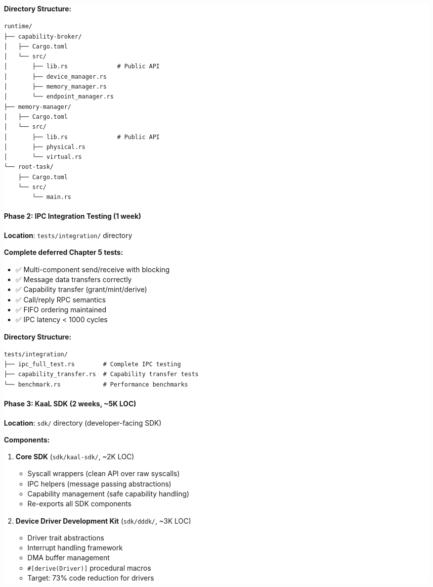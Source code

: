 **Directory Structure:**
```
runtime/
├── capability-broker/
│   ├── Cargo.toml
│   └── src/
│       ├── lib.rs              # Public API
│       ├── device_manager.rs
│       ├── memory_manager.rs
│       └── endpoint_manager.rs
├── memory-manager/
│   ├── Cargo.toml
│   └── src/
│       ├── lib.rs              # Public API
│       ├── physical.rs
│       └── virtual.rs
└── root-task/
    ├── Cargo.toml
    └── src/
        └── main.rs
```

#### Phase 2: IPC Integration Testing (1 week)

**Location**: `tests/integration/` directory

**Complete deferred Chapter 5 tests:**
- ✅ Multi-component send/receive with blocking
- ✅ Message data transfers correctly
- ✅ Capability transfer (grant/mint/derive)
- ✅ Call/reply RPC semantics
- ✅ FIFO ordering maintained
- ✅ IPC latency < 1000 cycles

**Directory Structure:**
```
tests/integration/
├── ipc_full_test.rs        # Complete IPC testing
├── capability_transfer.rs  # Capability transfer tests
└── benchmark.rs            # Performance benchmarks
```

#### Phase 3: KaaL SDK (2 weeks, ~5K LOC)

**Location**: `sdk/` directory (developer-facing SDK)

**Components:**
1. **Core SDK** (`sdk/kaal-sdk/`, ~2K LOC)
   - Syscall wrappers (clean API over raw syscalls)
   - IPC helpers (message passing abstractions)
   - Capability management (safe capability handling)
   - Re-exports all SDK components

2. **Device Driver Development Kit** (`sdk/dddk/`, ~3K LOC)
   - Driver trait abstractions
   - Interrupt handling framework
   - DMA buffer management
   - `#[derive(Driver)]` procedural macros
   - Target: 73% code reduction for drivers
